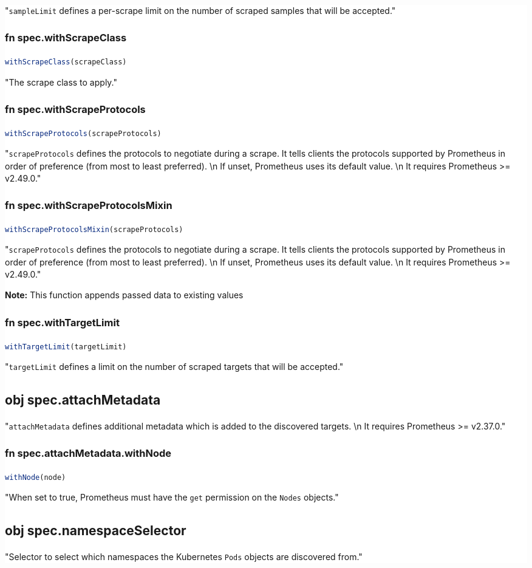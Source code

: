"`sampleLimit` defines a per-scrape limit on the number of scraped samples that will be accepted."

### fn spec.withScrapeClass

```ts
withScrapeClass(scrapeClass)
```

"The scrape class to apply."

### fn spec.withScrapeProtocols

```ts
withScrapeProtocols(scrapeProtocols)
```

"`scrapeProtocols` defines the protocols to negotiate during a scrape. It tells clients the protocols supported by Prometheus in order of preference (from most to least preferred). \n If unset, Prometheus uses its default value. \n It requires Prometheus >= v2.49.0."

### fn spec.withScrapeProtocolsMixin

```ts
withScrapeProtocolsMixin(scrapeProtocols)
```

"`scrapeProtocols` defines the protocols to negotiate during a scrape. It tells clients the protocols supported by Prometheus in order of preference (from most to least preferred). \n If unset, Prometheus uses its default value. \n It requires Prometheus >= v2.49.0."

**Note:** This function appends passed data to existing values

### fn spec.withTargetLimit

```ts
withTargetLimit(targetLimit)
```

"`targetLimit` defines a limit on the number of scraped targets that will be accepted."

## obj spec.attachMetadata

"`attachMetadata` defines additional metadata which is added to the discovered targets. \n It requires Prometheus >= v2.37.0."

### fn spec.attachMetadata.withNode

```ts
withNode(node)
```

"When set to true, Prometheus must have the `get` permission on the `Nodes` objects."

## obj spec.namespaceSelector

"Selector to select which namespaces the Kubernetes `Pods` objects are discovered from."
